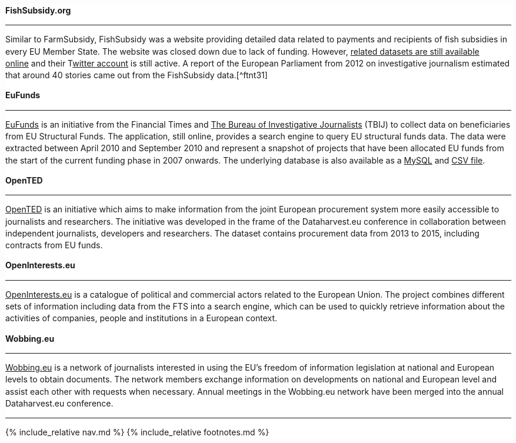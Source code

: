 **FishSubsidy.org**

****

Similar to FarmSubsidy, FishSubsidy was a website providing detailed data related to payments and recipients of fish subsidies in every EU Member State. The website was closed down due to lack of funding. However, [related datasets are still available online](https://docs.google.com/spreadsheets/d/1NZ9tc_JN8psXXOhCHmdzsVqhvGWsE7igDf004gHgfgQ/edit?hl=en_US#gid=4) and their T[witter account](https://twitter.com/fishsubsidy) is still active. A report of the European Parliament from 2012 on investigative journalism estimated that around 40 stories came out from the FishSubsidy data.[^ftnt31] 

**EuFunds**

****

[EuFunds](http://eufunds.ftdata.co.uk/) is an initiative from the Financial Times and [The Bureau of Investigative Journalists](http://www.thebureauinvestigates.com/) (TBIJ) to collect data on beneficiaries from EU Structural Funds. The application, still online, provides a search engine to query EU structural funds data. The data were extracted between April 2010 and September 2010 and represent a snapshot of projects that have been allocated EU funds from the start of the current funding phase in 2007 onwards. The underlying database is also available as a [MySQL](http://dl.dropbox.com/u/39827429/EU_Structural_Funds/sql/euFunds.sql) and [CSV file](http://dl.dropbox.com/u/39827429/EU_Structural_Funds/csv/euFunds.csv).

**OpenTED**

****

[OpenTED](http://ted.openspending.org/) is an initiative which aims to make information from the joint European procurement system more easily accessible to journalists and researchers. The initiative was developed in the frame of the Dataharvest.eu conference in collaboration between independent journalists, developers and researchers. The dataset contains procurement data from 2013 to 2015, including contracts from EU funds.

**OpenInterests.eu**

****

[OpenInterests.eu](http://openinterests.eu/) is a catalogue of political and commercial actors related to the European Union. The project combines different sets of information including data from the FTS into a search engine, which can be used to quickly retrieve information about the activities of companies, people and institutions in a European context.

**Wobbing.eu**

****

[Wobbing.eu](http://www.google.com/url?q=http%3A%2F%2Fwobbing.eu%2F&sa=D&sntz=1&usg=AFQjCNHVQsTSB9R-DYHnv2lPmOoxuKJPgw) is a network of journalists interested in using the EU’s freedom of information legislation at national and European levels to obtain documents. The network members exchange information on developments on national and European level and assist each other with requests when necessary. Annual meetings in the Wobbing.eu network have been merged into the annual Dataharvest.eu conference.

* * * * *

{% include_relative nav.md %}
{% include_relative footnotes.md %}
